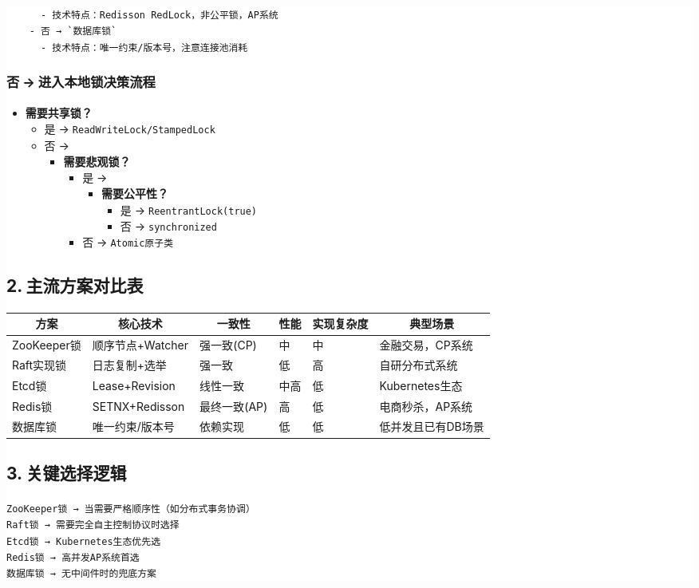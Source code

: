           - 技术特点：Redisson RedLock，非公平锁，AP系统
        - 否 → `数据库锁`
          - 技术特点：唯一约束/版本号，注意连接池消耗

### 否 → 进入本地锁决策流程
  - **需要共享锁？**
    - 是 → `ReadWriteLock/StampedLock`
    - 否 → 
      - **需要悲观锁？**
        - 是 → 
          - **需要公平性？**
            - 是 → `ReentrantLock(true)`
            - 否 → `synchronized`
        - 否 → `Atomic原子类`

## 2. 主流方案对比表
| 方案           | 核心技术           | 一致性      | 性能  | 实现复杂度 | 典型场景                |
|----------------|--------------------|-------------|-------|------------|-------------------------|
| ZooKeeper锁    | 顺序节点+Watcher   | 强一致(CP)  | 中    | 中         | 金融交易，CP系统        |
| Raft实现锁     | 日志复制+选举      | 强一致      | 低    | 高         | 自研分布式系统          |
| Etcd锁         | Lease+Revision     | 线性一致    | 中高  | 低         | Kubernetes生态          |
| Redis锁        | SETNX+Redisson     | 最终一致(AP)| 高    | 低         | 电商秒杀，AP系统        |
| 数据库锁       | 唯一约束/版本号    | 依赖实现    | 低    | 低         | 低并发且已有DB场景      |

## 3. 关键选择逻辑
```text
ZooKeeper锁 → 当需要严格顺序性（如分布式事务协调）
Raft锁 → 需要完全自主控制协议时选择
Etcd锁 → Kubernetes生态优先选
Redis锁 → 高并发AP系统首选
数据库锁 → 无中间件时的兜底方案
